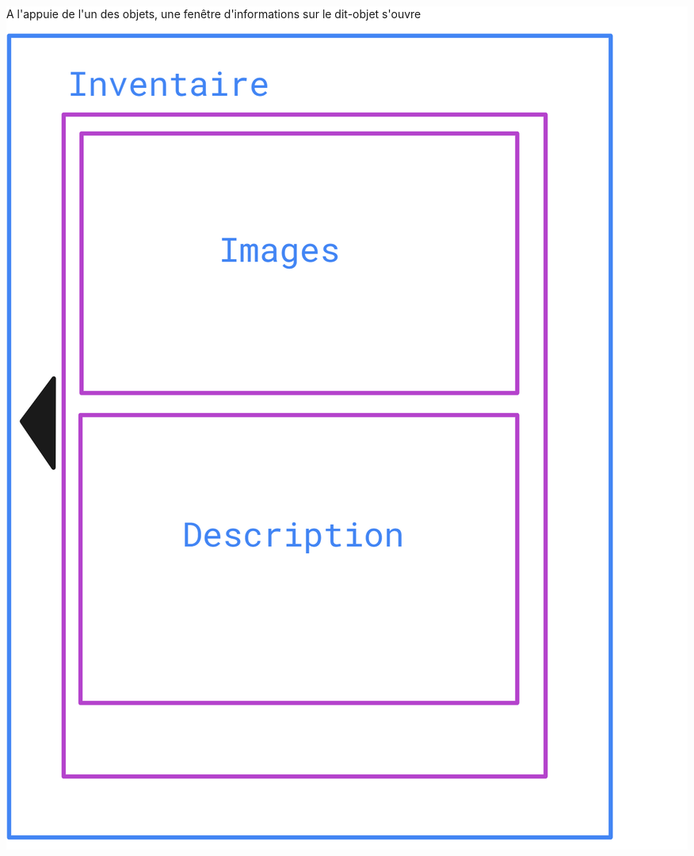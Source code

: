 A l'appuie de l'un des objets, une fenêtre d'informations sur le dit-objet s'ouvre

![Object information](Sketches/user_character_object_info.png)
